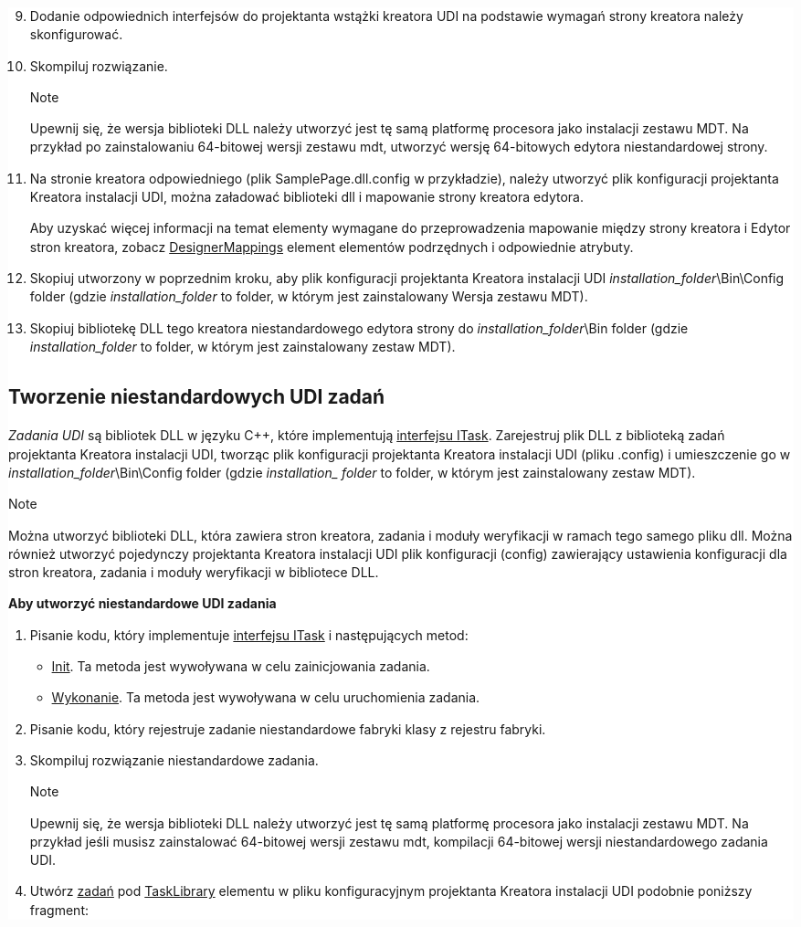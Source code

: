 9. Dodanie odpowiednich interfejsów do projektanta wstążki kreatora UDI na podstawie wymagań strony kreatora należy skonfigurować.  

10. Skompiluj rozwiązanie.  

    > [!NOTE]
    >  Upewnij się, że wersja biblioteki DLL należy utworzyć jest tę samą platformę procesora jako instalacji zestawu MDT. Na przykład po zainstalowaniu 64-bitowej wersji zestawu mdt, utworzyć wersję 64-bitowych edytora niestandardowej strony.  

11. Na stronie kreatora odpowiedniego (plik SamplePage.dll.config w przykładzie), należy utworzyć plik konfiguracji projektanta Kreatora instalacji UDI, można załadować biblioteki dll i mapowanie strony kreatora edytora.  

     Aby uzyskać więcej informacji na temat elementy wymagane do przeprowadzenia mapowanie między strony kreatora i Edytor stron kreatora, zobacz [DesignerMappings](#DesignerMappings) element elementów podrzędnych i odpowiednie atrybuty.  

12. Skopiuj utworzony w poprzednim kroku, aby plik konfiguracji projektanta Kreatora instalacji UDI *installation_folder*\Bin\Config folder (gdzie *installation_folder* to folder, w którym jest zainstalowany Wersja zestawu MDT).  

13. Skopiuj bibliotekę DLL tego kreatora niestandardowego edytora strony do *installation_folder*\Bin folder (gdzie *installation_folder* to folder, w którym jest zainstalowany zestaw MDT).  

##  <a name="CreatingCustomUDITasks"></a>Tworzenie niestandardowych UDI zadań  
 *Zadania UDI* są bibliotek DLL w języku C++, które implementują [interfejsu ITask](#ITaskinterface). Zarejestruj plik DLL z biblioteką zadań projektanta Kreatora instalacji UDI, tworząc plik konfiguracji projektanta Kreatora instalacji UDI (pliku .config) i umieszczenie go w *installation_folder*\Bin\Config folder (gdzie *installation_ folder* to folder, w którym jest zainstalowany zestaw MDT).  

> [!NOTE]
>  Można utworzyć biblioteki DLL, która zawiera stron kreatora, zadania i moduły weryfikacji w ramach tego samego pliku dll. Można również utworzyć pojedynczy projektanta Kreatora instalacji UDI plik konfiguracji (config) zawierający ustawienia konfiguracji dla stron kreatora, zadania i moduły weryfikacji w bibliotece DLL.  

 **Aby utworzyć niestandardowe UDI zadania**  

1.  Pisanie kodu, który implementuje [interfejsu ITask](#ITaskinterface) i następujących metod:  

    -   [Init](#Init). Ta metoda jest wywoływana w celu zainicjowania zadania.  

    -   [Wykonanie](#Execute). Ta metoda jest wywoływana w celu uruchomienia zadania.  

2.  Pisanie kodu, który rejestruje zadanie niestandardowe fabryki klasy z rejestru fabryki.  

3.  Skompiluj rozwiązanie niestandardowe zadania.  

    > [!NOTE]
    >  Upewnij się, że wersja biblioteki DLL należy utworzyć jest tę samą platformę procesora jako instalacji zestawu MDT. Na przykład jeśli musisz zainstalować 64-bitowej wersji zestawu mdt, kompilacji 64-bitowej wersji niestandardowego zadania UDI.  

4.  Utwórz [zadań](#Task) pod [TaskLibrary](#TaskLibrary) elementu w pliku konfiguracyjnym projektanta Kreatora instalacji UDI podobnie poniższy fragment:  

